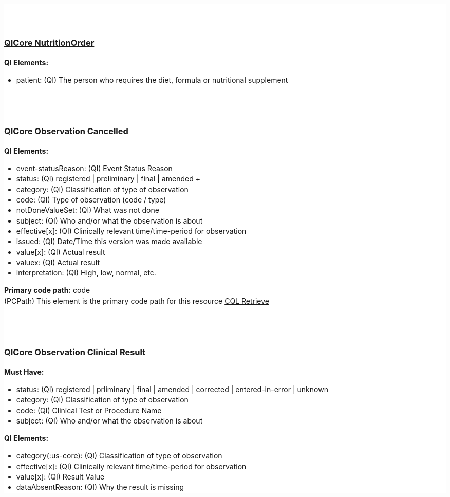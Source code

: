 

<br>
<br>

### [QICore NutritionOrder](StructureDefinition-qicore-nutritionorder.html) ###
**QI Elements:**
* patient: (QI) The person who requires the diet, formula or nutritional supplement



<br>
<br>

### [QICore Observation Cancelled](StructureDefinition-qicore-observationcancelled.html) ###
**QI Elements:**
* event-statusReason: (QI) Event Status Reason
* status: (QI) registered \| preliminary \| final \| amended +
* category: (QI) Classification of type of observation
* code: (QI) Type of observation (code / type)
* notDoneValueSet: (QI) What was not done
* subject: (QI) Who and/or what the observation is about
* effective[x]: (QI) Clinically relevant time/time-period for observation
* issued: (QI) Date/Time this version was made available
* value[x]: (QI) Actual result
* value[x](:valueCodeableConcept): (QI) Actual result
* interpretation: (QI) High, low, normal, etc.

**Primary code path:** code
<br>
(PCPath) This element is the primary code path for this resource [CQL Retrieve](https://cql.hl7.org/02-authorsguide.html#filtering-with-terminology)
<br>



<br>
<br>

### [QICore Observation Clinical Result](StructureDefinition-qicore-observation-clinical-result.html) ###
**Must Have:**
* status: (QI) registered \| prliminary \| final \| amended \| corrected \| entered-in-error \| unknown
* category: (QI) Classification of type of observation
* code: (QI) Clinical Test or Procedure Name
* subject: (QI) Who and/or what the observation is about


**QI Elements:**
* category(:us-core): (QI) Classification of type of observation
* effective[x]: (QI) Clinically relevant time/time-period for observation
* value[x]: (QI) Result Value
* dataAbsentReason: (QI) Why the result is missing
